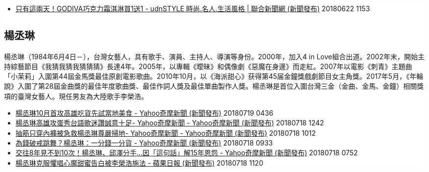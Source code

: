 - [只有這兩天！GODIVA巧克力霜淇淋買1送1 - udnSTYLE 時尚.名人.生活風格 | 聯合新聞網 (新聞發布)](https://style.udn.com/style/story/11350/3213413 "只有這兩天！GODIVA巧克力霜淇淋買1送1 - udnSTYLE 時尚.名人.生活風格 | 聯合新聞網 (新聞發布)") 20180622 1153

## 楊丞琳

楊丞琳（1984年6月4日－），台灣女藝人，具有歌手、演員、主持人、導演等身份。2000年，加入4 in Love組合出道。2002年末，開始主持綜藝節目《我猜我猜我猜猜猜》長達4年。2005年，以專輯《曖昧》和偶像劇《惡魔在身邊》而走紅。2007年以電影《刺青》主題曲「小茉莉」入圍第44屆金馬獎最佳原創電影歌曲。2010年10月，以《海派甜心》获得第45届金鐘獎戲劇節目女主角獎。2017年5月，《年輪說》入圍了第28屆金曲獎的最佳年度歌曲獎、最佳作詞人獎及最佳單曲製作人獎。楊丞琳是首位入圍台灣三金（金曲、金馬、金鐘）相關獎項的臺灣女藝人。現任男友為大陸歌手李榮浩。
- [楊丞琳10月首攻高雄吃貨先試當地美食 - Yahoo奇摩新聞 (新聞發布)](https://tw.news.yahoo.com/%E6%A5%8A%E4%B8%9E%E7%90%B310%E6%9C%88%E9%A6%96%E6%94%BB%E9%AB%98%E9%9B%84-%E5%90%83%E8%B2%A8%E5%85%88%E8%A9%A6%E7%95%B6%E5%9C%B0%E7%BE%8E%E9%A3%9F-042701675.html "楊丞琳10月首攻高雄吃貨先試當地美食 - Yahoo奇摩新聞 (新聞發布)") 20180719 0436
- [楊丞琳高雄攻蛋秀台語歌迷讚誠意十足- Yahoo奇摩新聞 - Yahoo奇摩新聞 (新聞發布)](https://tw.news.yahoo.com/%E6%A5%8A%E4%B8%9E%E7%90%B3%E9%AB%98%E9%9B%84%E6%94%BB%E8%9B%8B%E7%A7%80%E5%8F%B0%E8%AA%9E-%E6%AD%8C%E8%BF%B7%E8%AE%9A%E8%AA%A0%E6%84%8F%E5%8D%81%E8%B6%B3-120128084.html "楊丞琳高雄攻蛋秀台語歌迷讚誠意十足- Yahoo奇摩新聞 - Yahoo奇摩新聞 (新聞發布)") 20180718 1242
- [抽筋只穿內褲被急救楊丞琳尊嚴掃地- Yahoo奇摩新聞 - Yahoo奇摩新聞 (新聞發布)](https://tw.news.yahoo.com/%E6%8A%BD%E7%AD%8B%E5%8F%AA%E7%A9%BF%E5%85%A7%E8%A4%B2%E8%A2%AB%E6%80%A5%E6%95%91-%E6%A5%8A%E4%B8%9E%E7%90%B3%E5%B0%8A%E5%9A%B4%E6%8E%83%E5%9C%B0-100004442.html "抽筋只穿內褲被急救楊丞琳尊嚴掃地- Yahoo奇摩新聞 - Yahoo奇摩新聞 (新聞發布)") 20180718 1012
- [為錢破戒跳舞？楊丞琳：一分錢一分貨 - Yahoo奇摩新聞 (新聞發布)](https://tw.news.yahoo.com/%E7%82%BA%E9%8C%A2%E7%A0%B4%E6%88%92%E8%B7%B3%E8%88%9E-%E6%A5%8A%E4%B8%9E%E7%90%B3-%E5%88%86%E9%8C%A2-%E5%88%86%E8%B2%A8-091003151.html "為錢破戒跳舞？楊丞琳：一分錢一分貨 - Yahoo奇摩新聞 (新聞發布)") 20180718 0933
- [交往8年見不到10次！楊丞琳、邱澤分手…因「這句話」解15年恩怨 - Yahoo奇摩新聞 (新聞發布)](https://tw.news.yahoo.com/%E4%BA%A4%E5%BE%808%E5%B9%B4%E8%A6%8B%E4%B8%8D%E5%88%B010%E6%AC%A1-%E6%A5%8A%E4%B8%9E%E7%90%B3-%E9%82%B1%E6%BE%A4%E5%88%86%E6%89%8B-%E5%9B%A0-%E9%80%99%E5%8F%A5%E8%A9%B1-072000756.html "交往8年見不到10次！楊丞琳、邱澤分手…因「這句話」解15年恩怨 - Yahoo奇摩新聞 (新聞發布)") 20180718 0752
- [楊丞琳克服懼唱心魔甜蜜告白被李榮浩施法 - 蘋果日報 (新聞發布)](https://tw.appledaily.com/new/realtime/20180718/1393437/ "楊丞琳克服懼唱心魔甜蜜告白被李榮浩施法 - 蘋果日報 (新聞發布)") 20180718 1120
